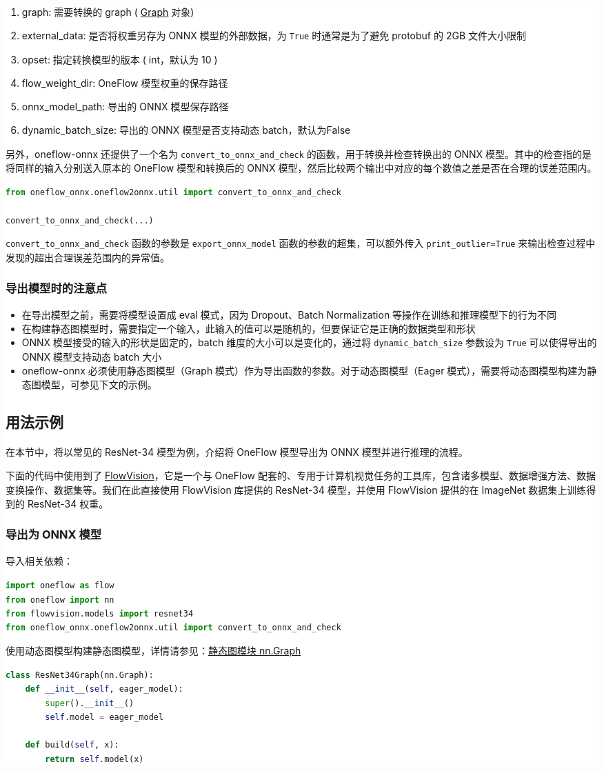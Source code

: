 1. graph: 需要转换的 graph ( [Graph](../basics/08_nn_graph.md) 对象)

2. external_data: 是否将权重另存为 ONNX 模型的外部数据，为 `True` 时通常是为了避免 protobuf 的 2GB 文件大小限制

3. opset: 指定转换模型的版本 ( int，默认为 10 )

4. flow_weight_dir: OneFlow 模型权重的保存路径

5. onnx_model_path: 导出的 ONNX 模型保存路径

6. dynamic_batch_size: 导出的 ONNX 模型是否支持动态 batch，默认为False


另外，oneflow-onnx 还提供了一个名为 `convert_to_onnx_and_check` 的函数，用于转换并检查转换出的 ONNX 模型。其中的检查指的是将同样的输入分别送入原本的 OneFlow 模型和转换后的 ONNX 模型，然后比较两个输出中对应的每个数值之差是否在合理的误差范围内。

```python
from oneflow_onnx.oneflow2onnx.util import convert_to_onnx_and_check

convert_to_onnx_and_check(...)
```
`convert_to_onnx_and_check` 函数的参数是 `export_onnx_model` 函数的参数的超集，可以额外传入 `print_outlier=True` 来输出检查过程中发现的超出合理误差范围内的异常值。

### 导出模型时的注意点

- 在导出模型之前，需要将模型设置成 eval 模式，因为 Dropout、Batch Normalization 等操作在训练和推理模型下的行为不同
- 在构建静态图模型时，需要指定一个输入，此输入的值可以是随机的，但要保证它是正确的数据类型和形状
- ONNX 模型接受的输入的形状是固定的，batch 维度的大小可以是变化的，通过将 `dynamic_batch_size` 参数设为 `True` 可以使得导出的 ONNX 模型支持动态 batch 大小
- oneflow-onnx 必须使用静态图模型（Graph 模式）作为导出函数的参数。对于动态图模型（Eager 模式），需要将动态图模型构建为静态图模型，可参见下文的示例。


## 用法示例

在本节中，将以常见的 ResNet-34 模型为例，介绍将 OneFlow 模型导出为 ONNX 模型并进行推理的流程。

下面的代码中使用到了 [FlowVision](https://github.com/Oneflow-Inc/vision)，它是一个与 OneFlow 配套的、专用于计算机视觉任务的工具库，包含诸多模型、数据增强方法、数据变换操作、数据集等。我们在此直接使用 FlowVision 库提供的 ResNet-34 模型，并使用 FlowVision 提供的在 ImageNet 数据集上训练得到的 ResNet-34 权重。

### 导出为 ONNX 模型

导入相关依赖：
```python
import oneflow as flow
from oneflow import nn
from flowvision.models import resnet34
from oneflow_onnx.oneflow2onnx.util import convert_to_onnx_and_check
```

使用动态图模型构建静态图模型，详情请参见：[静态图模块 nn.Graph](../basics/08_nn_graph.md)

```python
class ResNet34Graph(nn.Graph):
    def __init__(self, eager_model):
        super().__init__()
        self.model = eager_model

    def build(self, x):
        return self.model(x)
```

